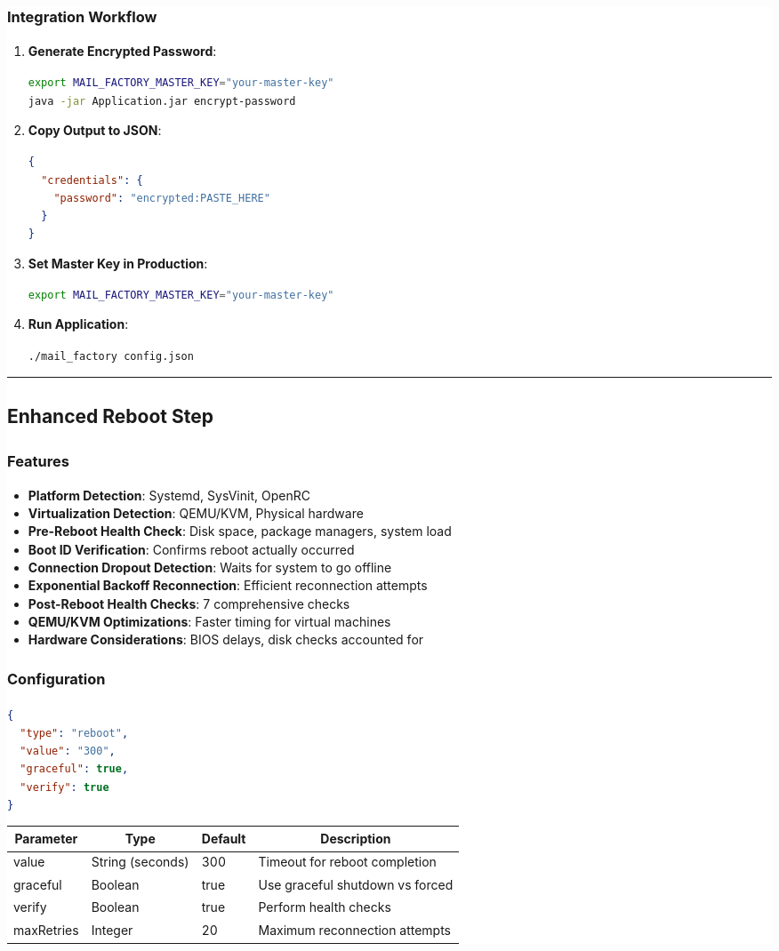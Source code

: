 ### Integration Workflow

1. **Generate Encrypted Password**:
   ```bash
   export MAIL_FACTORY_MASTER_KEY="your-master-key"
   java -jar Application.jar encrypt-password
   ```

2. **Copy Output to JSON**:
   ```json
   {
     "credentials": {
       "password": "encrypted:PASTE_HERE"
     }
   }
   ```

3. **Set Master Key in Production**:
   ```bash
   export MAIL_FACTORY_MASTER_KEY="your-master-key"
   ```

4. **Run Application**:
   ```bash
   ./mail_factory config.json
   ```

---

## Enhanced Reboot Step

### Features

- **Platform Detection**: Systemd, SysVinit, OpenRC
- **Virtualization Detection**: QEMU/KVM, Physical hardware
- **Pre-Reboot Health Check**: Disk space, package managers, system load
- **Boot ID Verification**: Confirms reboot actually occurred
- **Connection Dropout Detection**: Waits for system to go offline
- **Exponential Backoff Reconnection**: Efficient reconnection attempts
- **Post-Reboot Health Checks**: 7 comprehensive checks
- **QEMU/KVM Optimizations**: Faster timing for virtual machines
- **Hardware Considerations**: BIOS delays, disk checks accounted for

### Configuration

```json
{
  "type": "reboot",
  "value": "300",
  "graceful": true,
  "verify": true
}
```

| Parameter | Type | Default | Description |
|-----------|------|---------|-------------|
| value | String (seconds) | 300 | Timeout for reboot completion |
| graceful | Boolean | true | Use graceful shutdown vs forced |
| verify | Boolean | true | Perform health checks |
| maxRetries | Integer | 20 | Maximum reconnection attempts |
